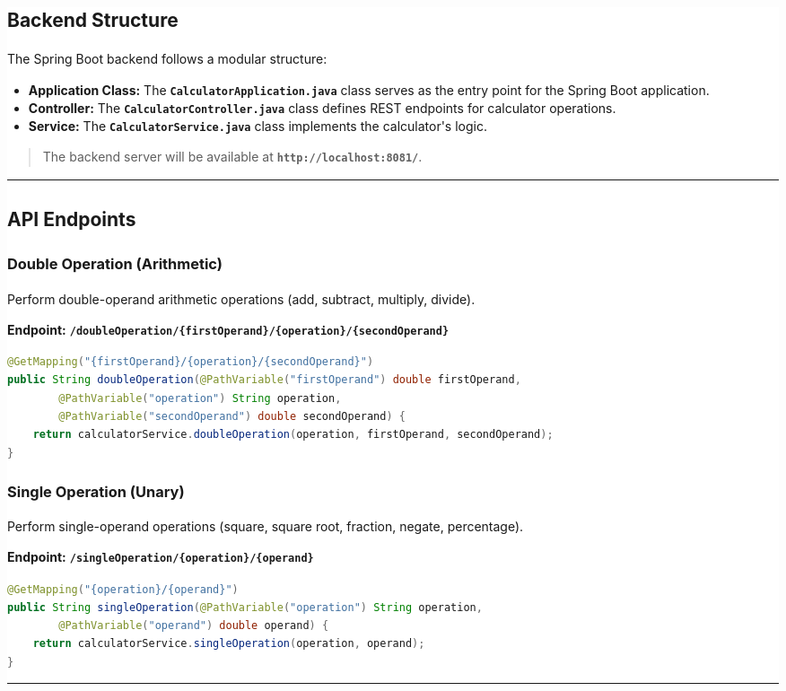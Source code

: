 ## **Backend Structure**

The Spring Boot backend follows a modular structure:

- **Application Class:** The **`CalculatorApplication.java`** class serves as the entry point for the Spring Boot application.
- **Controller:** The **`CalculatorController.java`** class defines REST endpoints for calculator operations.
- **Service:** The **`CalculatorService.java`** class implements the calculator's logic.

> The backend server will be available at **`http://localhost:8081/`**.
> 

---

## **API Endpoints**

### **Double Operation (Arithmetic)**

Perform double-operand arithmetic operations (add, subtract, multiply, divide).

**Endpoint:** **`/doubleOperation/{firstOperand}/{operation}/{secondOperand}`**

```java
@GetMapping("{firstOperand}/{operation}/{secondOperand}")
public String doubleOperation(@PathVariable("firstOperand") double firstOperand,
        @PathVariable("operation") String operation,
        @PathVariable("secondOperand") double secondOperand) {
    return calculatorService.doubleOperation(operation, firstOperand, secondOperand);
}
```

### **Single Operation (Unary)**

Perform single-operand operations (square, square root, fraction, negate, percentage).

**Endpoint:** **`/singleOperation/{operation}/{operand}`**

```java
@GetMapping("{operation}/{operand}")
public String singleOperation(@PathVariable("operation") String operation,
        @PathVariable("operand") double operand) {
    return calculatorService.singleOperation(operation, operand);
}
```

---
